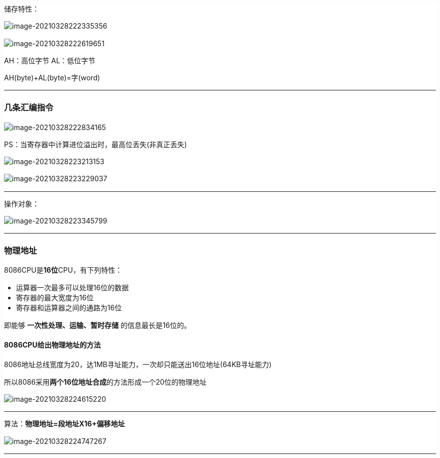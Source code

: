 储存特性：

![image-20210328222335356](C:\Users\Administrator\AppData\Roaming\Typora\typora-user-images\image-20210328222335356.png)

![image-20210328222619651](C:\Users\Administrator\AppData\Roaming\Typora\typora-user-images\image-20210328222619651.png)

AH：高位字节	AL：低位字节

AH(byte)+AL(byte)=字(word)

---

### 几条汇编指令

![image-20210328222834165](C:\Users\Administrator\AppData\Roaming\Typora\typora-user-images\image-20210328222834165.png)

PS：当寄存器中计算进位溢出时，最高位丢失(非真正丢失)

![image-20210328223213153](C:\Users\Administrator\AppData\Roaming\Typora\typora-user-images\image-20210328223213153.png)

![image-20210328223229037](C:\Users\Administrator\AppData\Roaming\Typora\typora-user-images\image-20210328223229037.png)

---

操作对象：

![image-20210328223345799](C:\Users\Administrator\AppData\Roaming\Typora\typora-user-images\image-20210328223345799.png)

---

### 物理地址

8086CPU是**16位**CPU，有下列特性：

* 运算器一次最多可以处理16位的数据
* 寄存器的最大宽度为16位
* 寄存器和运算器之间的通路为16位

即能够 **一次性处理、运输、暂时存储** 的信息最长是16位的。

#### 8086CPU给出物理地址的方法

8086地址总线宽度为20，达1MB寻址能力，一次却只能送出16位地址(64KB寻址能力)

所以8086采用**两个16位地址合成**的方法形成一个20位的物理地址

![image-20210328224615220](C:\Users\Administrator\AppData\Roaming\Typora\typora-user-images\image-20210328224615220.png)

---

算法：**物理地址=段地址X16+偏移地址**

![image-20210328224747267](C:\Users\Administrator\AppData\Roaming\Typora\typora-user-images\image-20210328224747267.png)

---
